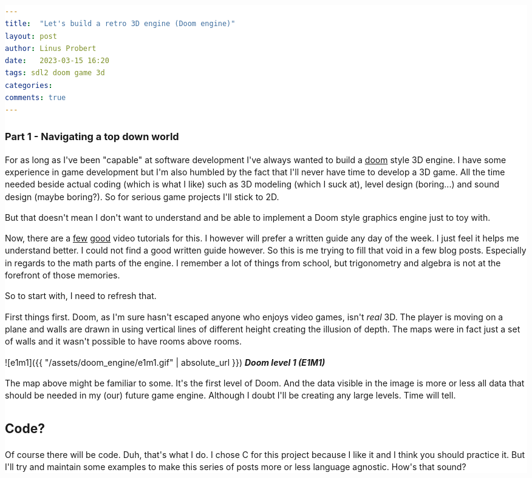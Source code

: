 ```yaml
---
title:  "Let's build a retro 3D engine (Doom engine)"
layout: post
author: Linus Probert
date:   2023-03-15 16:20
tags: sdl2 doom game 3d
categories:
comments: true
---
```


### Part 1 - Navigating a top down world

For as long as I've been "capable" at software development I've always wanted
to build a [doom][doom] style 3D engine. I have some experience in game
development but I'm also humbled by the fact that I'll never have time to
develop a 3D game. All the time needed beside actual coding (which is what I
like) such as 3D modeling (which I suck at), level design (boring...) and sound
design (maybe boring?). So for serious game projects I'll stick to 2D.

But that doesn't mean I don't want to understand and be able to implement a
Doom style graphics engine just to toy with.

Now, there are a [few][3dsage] [good][bisquit] video tutorials for this. I
however will prefer a written guide any day of the week. I just feel it helps
me understand better. I could not find a good written guide however. So this is
me trying to fill that void in a few blog posts. Especially in regards to the
math parts of the engine. I remember a lot of things from school, but
trigonometry and algebra is not at the forefront of those memories.

So to start with, I need to refresh that.

First things first. Doom, as I'm sure hasn't escaped anyone who enjoys
video games, isn't *real* 3D. The player is moving on a plane and walls are
drawn in using vertical lines of different height creating the illusion of
depth. The maps were in fact just a set of walls and it wasn't possible to have
rooms above rooms.

![e1m1]({{ "/assets/doom_engine/e1m1.gif" | absolute_url }})
***Doom level 1 (E1M1)***

The map above might be familiar to some. It's the first level of Doom. And the
data visible in the image is more or less all data that should be needed in my
(our) future game engine. Although I doubt I'll be creating any large levels.
Time will tell.

## Code?

Of course there will be code. Duh, that's what I do. I chose C for this project
because I like it and I think you should practice it. But I'll try and maintain
some examples to make this series of posts more or less language agnostic.
How's that sound?


[trig]: https://en.wikipedia.org/wiki/Trigonometry
[pythagoras]: https://en.wikipedia.org/wiki/Pythagorean_theorem
[rotation]: https://academo.org/demos/rotation-about-point/
[origin]: https://www.splashlearn.com/math-vocabulary/geometry/origin
[common]: https://github.com/LiquidityC/doom_tutorial/blob/master/include/common.h
[topdown]: https://github.com/LiquidityC/doom_tutorial/blob/master/src/topdown.c
[sdl]: http://libsdl.org/
[repo]: https://github.com/LiquidityC/doom_tutorial
[doom]: https://en.wikipedia.org/wiki/Doom_(1993_video_game)
[3dsage]: https://www.youtube.com/watch?v=huMO4VQEwPc
[bisquit]: https://www.youtube.com/watch?v=HQYsFshbkYw